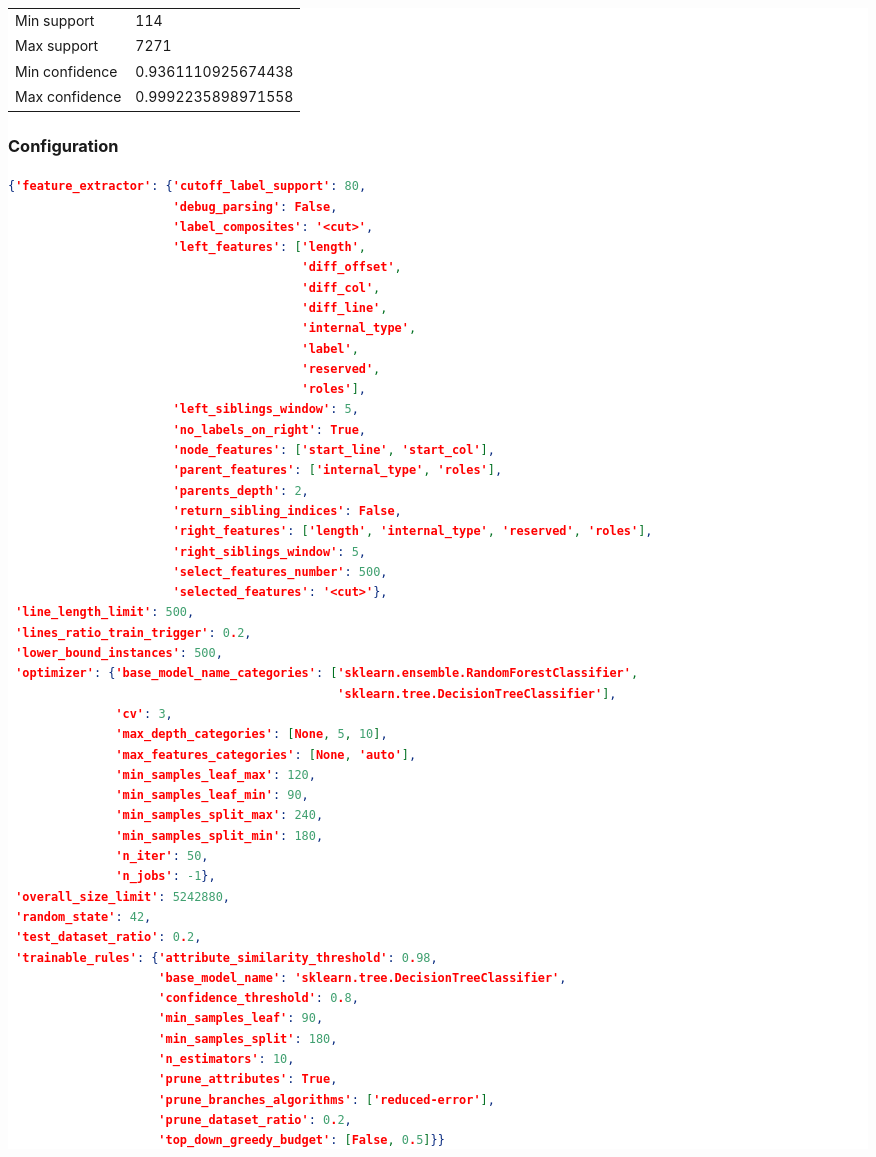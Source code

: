 | | |
|-|-|
|Min support|114|
|Max support|7271|
|Min confidence|0.9361110925674438|
|Max confidence|0.9992235898971558|

### Configuration

```json
{'feature_extractor': {'cutoff_label_support': 80,
                       'debug_parsing': False,
                       'label_composites': '<cut>',
                       'left_features': ['length',
                                         'diff_offset',
                                         'diff_col',
                                         'diff_line',
                                         'internal_type',
                                         'label',
                                         'reserved',
                                         'roles'],
                       'left_siblings_window': 5,
                       'no_labels_on_right': True,
                       'node_features': ['start_line', 'start_col'],
                       'parent_features': ['internal_type', 'roles'],
                       'parents_depth': 2,
                       'return_sibling_indices': False,
                       'right_features': ['length', 'internal_type', 'reserved', 'roles'],
                       'right_siblings_window': 5,
                       'select_features_number': 500,
                       'selected_features': '<cut>'},
 'line_length_limit': 500,
 'lines_ratio_train_trigger': 0.2,
 'lower_bound_instances': 500,
 'optimizer': {'base_model_name_categories': ['sklearn.ensemble.RandomForestClassifier',
                                              'sklearn.tree.DecisionTreeClassifier'],
               'cv': 3,
               'max_depth_categories': [None, 5, 10],
               'max_features_categories': [None, 'auto'],
               'min_samples_leaf_max': 120,
               'min_samples_leaf_min': 90,
               'min_samples_split_max': 240,
               'min_samples_split_min': 180,
               'n_iter': 50,
               'n_jobs': -1},
 'overall_size_limit': 5242880,
 'random_state': 42,
 'test_dataset_ratio': 0.2,
 'trainable_rules': {'attribute_similarity_threshold': 0.98,
                     'base_model_name': 'sklearn.tree.DecisionTreeClassifier',
                     'confidence_threshold': 0.8,
                     'min_samples_leaf': 90,
                     'min_samples_split': 180,
                     'n_estimators': 10,
                     'prune_attributes': True,
                     'prune_branches_algorithms': ['reduced-error'],
                     'prune_dataset_ratio': 0.2,
                     'top_down_greedy_budget': [False, 0.5]}}
```
